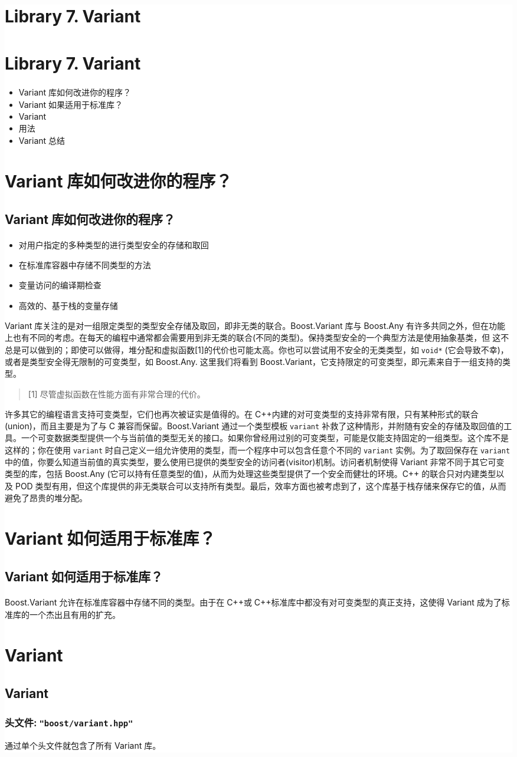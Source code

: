 # Library 7\. Variant

# Library 7\. Variant

*   Variant 库如何改进你的程序？
*   Variant 如果适用于标准库？
*   Variant
*   用法
*   Variant 总结

# Variant 库如何改进你的程序？

## Variant 库如何改进你的程序？

*   对用户指定的多种类型的进行类型安全的存储和取回

*   在标准库容器中存储不同类型的方法

*   变量访问的编译期检查

*   高效的、基于栈的变量存储

Variant 库关注的是对一组限定类型的类型安全存储及取回，即非无类的联合。Boost.Variant 库与 Boost.Any 有许多共同之外，但在功能上也有不同的考虑。在每天的编程中通常都会需要用到非无类的联合(不同的类型)。保持类型安全的一个典型方法是使用抽象基类，但 这不总是可以做到的；即使可以做得，堆分配和虚拟函数[1]的代价也可能太高。你也可以尝试用不安全的无类类型，如 `void*` (它会导致不幸)，或者是类型安全得无限制的可变类型，如 Boost.Any. 这里我们将看到 Boost.Variant，它支持限定的可变类型，即元素来自于一组支持的类型。

> [1] 尽管虚拟函数在性能方面有非常合理的代价。

许多其它的编程语言支持可变类型，它们也再次被证实是值得的。在 C++内建的对可变类型的支持非常有限，只有某种形式的联合(union)，而且主要是为了与 C 兼容而保留。Boost.Variant 通过一个类型模板 `variant` 补救了这种情形，并附随有安全的存储及取回值的工具。一个可变数据类型提供一个与当前值的类型无关的接口。如果你曾经用过别的可变类型，可能是仅能支持固定的一组类型。这个库不是这样的；你在使用 `variant` 时自己定义一组允许使用的类型，而一个程序中可以包含任意个不同的 `variant` 实例。为了取回保存在 `variant` 中的值，你要么知道当前值的真实类型，要么使用已提供的类型安全的访问者(visitor)机制。访问者机制使得 Variant 非常不同于其它可变类型的库，包括 Boost.Any (它可以持有任意类型的值)，从而为处理这些类型提供了一个安全而健壮的环境。C++ 的联合只对内建类型以及 POD 类型有用，但这个库提供的非无类联合可以支持所有类型。最后，效率方面也被考虑到了，这个库基于栈存储来保存它的值，从而避免了昂贵的堆分配。

# Variant 如何适用于标准库？

## Variant 如何适用于标准库？

Boost.Variant 允许在标准库容器中存储不同的类型。由于在 C++或 C++标准库中都没有对可变类型的真正支持，这使得 Variant 成为了标准库的一个杰出且有用的扩充。

# Variant

## Variant

### 头文件: `"boost/variant.hpp"`

通过单个头文件就包含了所有 Variant 库。
